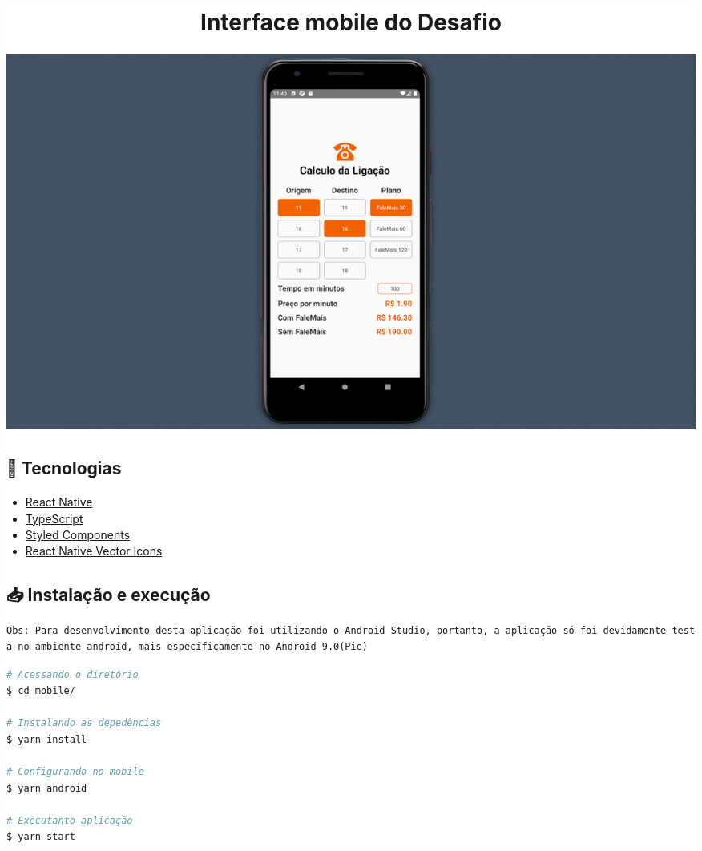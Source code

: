 <h1 align="center">
  Interface mobile do Desafio
</h1>

<p align="center">
  <img alt="Interface da aplicação" src="../.github/mobile.png" width="100%">
</p>

## :rocket: Tecnologias

-  [React Native](https://reactnative.dev/)
-  [TypeScript](https://www.typescriptlang.org/)
-  [Styled Components](https://styled-components.com/)
-  [React Native Vector Icons](https://github.com/oblador/react-native-vector-icons)

## 📥 Instalação e execução

``Obs: Para desenvolvimento desta aplicação foi utilizando o Android Studio, portanto, a aplicação só foi devidamente testa no ambiente android, mais especificamente no Android 9.0(Pie)``

```bash
# Acessando o diretório
$ cd mobile/

# Instalando as depedências
$ yarn install

# Configurando no mobile
$ yarn android

# Executanto aplicação
$ yarn start
```
